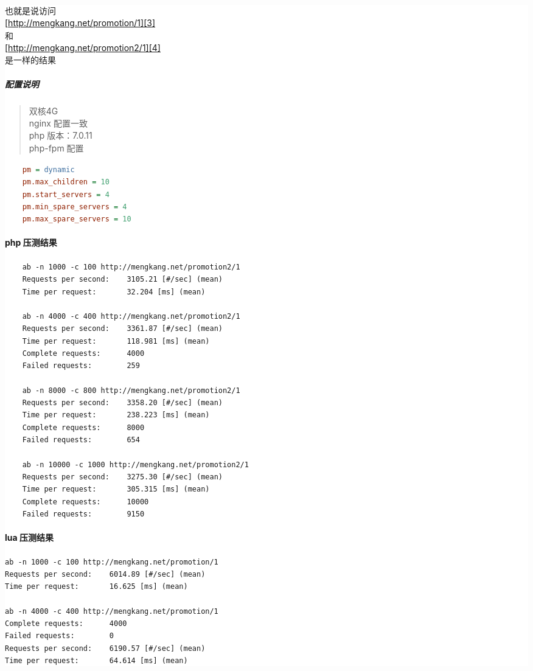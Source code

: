 也就是说访问  
[http://mengkang.net/promotion/1][3]  
和  
[http://mengkang.net/promotion2/1][4]  
是一样的结果

##### 配置说明

> 双核4G  
> nginx 配置一致  
> php 版本：7.0.11  
> php-fpm 配置 

```cfg
    pm = dynamic
    pm.max_children = 10
    pm.start_servers = 4
    pm.min_spare_servers = 4
    pm.max_spare_servers = 10
```

#### php 压测结果

```
    ab -n 1000 -c 100 http://mengkang.net/promotion2/1
    Requests per second:    3105.21 [#/sec] (mean)
    Time per request:       32.204 [ms] (mean)
    
    ab -n 4000 -c 400 http://mengkang.net/promotion2/1
    Requests per second:    3361.87 [#/sec] (mean)
    Time per request:       118.981 [ms] (mean)
    Complete requests:      4000
    Failed requests:        259
    
    ab -n 8000 -c 800 http://mengkang.net/promotion2/1
    Requests per second:    3358.20 [#/sec] (mean)
    Time per request:       238.223 [ms] (mean)
    Complete requests:      8000
    Failed requests:        654
    
    ab -n 10000 -c 1000 http://mengkang.net/promotion2/1
    Requests per second:    3275.30 [#/sec] (mean)
    Time per request:       305.315 [ms] (mean)
    Complete requests:      10000
    Failed requests:        9150
```

#### lua 压测结果

    ab -n 1000 -c 100 http://mengkang.net/promotion/1
    Requests per second:    6014.89 [#/sec] (mean)
    Time per request:       16.625 [ms] (mean)
    
    ab -n 4000 -c 400 http://mengkang.net/promotion/1
    Complete requests:      4000
    Failed requests:        0
    Requests per second:    6190.57 [#/sec] (mean)
    Time per request:       64.614 [ms] (mean)
    

[0]: https://mengkang.net/994.html
[1]: https://mengkang.net/promotion/1
[2]: https://mengkang.net/promotion/100
[3]: http://mengkang.net/promotion/1
[4]: http://mengkang.net/promotion2/1
